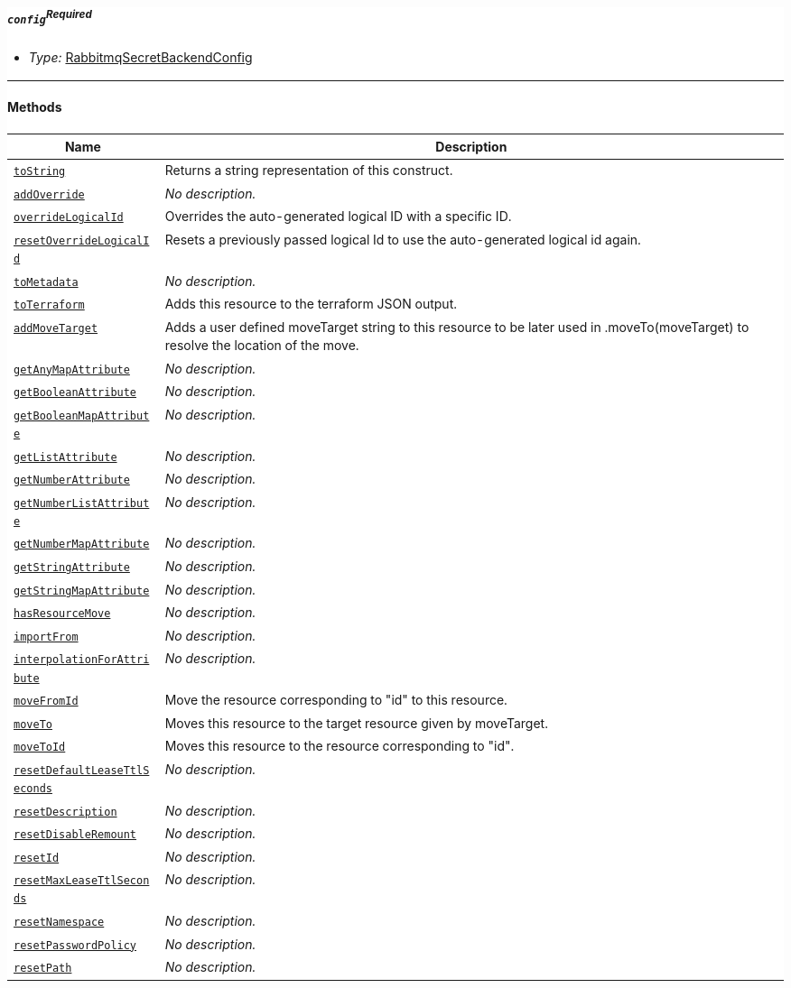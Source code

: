 
##### `config`<sup>Required</sup> <a name="config" id="@cdktf/provider-vault.rabbitmqSecretBackend.RabbitmqSecretBackend.Initializer.parameter.config"></a>

- *Type:* <a href="#@cdktf/provider-vault.rabbitmqSecretBackend.RabbitmqSecretBackendConfig">RabbitmqSecretBackendConfig</a>

---

#### Methods <a name="Methods" id="Methods"></a>

| **Name** | **Description** |
| --- | --- |
| <code><a href="#@cdktf/provider-vault.rabbitmqSecretBackend.RabbitmqSecretBackend.toString">toString</a></code> | Returns a string representation of this construct. |
| <code><a href="#@cdktf/provider-vault.rabbitmqSecretBackend.RabbitmqSecretBackend.addOverride">addOverride</a></code> | *No description.* |
| <code><a href="#@cdktf/provider-vault.rabbitmqSecretBackend.RabbitmqSecretBackend.overrideLogicalId">overrideLogicalId</a></code> | Overrides the auto-generated logical ID with a specific ID. |
| <code><a href="#@cdktf/provider-vault.rabbitmqSecretBackend.RabbitmqSecretBackend.resetOverrideLogicalId">resetOverrideLogicalId</a></code> | Resets a previously passed logical Id to use the auto-generated logical id again. |
| <code><a href="#@cdktf/provider-vault.rabbitmqSecretBackend.RabbitmqSecretBackend.toMetadata">toMetadata</a></code> | *No description.* |
| <code><a href="#@cdktf/provider-vault.rabbitmqSecretBackend.RabbitmqSecretBackend.toTerraform">toTerraform</a></code> | Adds this resource to the terraform JSON output. |
| <code><a href="#@cdktf/provider-vault.rabbitmqSecretBackend.RabbitmqSecretBackend.addMoveTarget">addMoveTarget</a></code> | Adds a user defined moveTarget string to this resource to be later used in .moveTo(moveTarget) to resolve the location of the move. |
| <code><a href="#@cdktf/provider-vault.rabbitmqSecretBackend.RabbitmqSecretBackend.getAnyMapAttribute">getAnyMapAttribute</a></code> | *No description.* |
| <code><a href="#@cdktf/provider-vault.rabbitmqSecretBackend.RabbitmqSecretBackend.getBooleanAttribute">getBooleanAttribute</a></code> | *No description.* |
| <code><a href="#@cdktf/provider-vault.rabbitmqSecretBackend.RabbitmqSecretBackend.getBooleanMapAttribute">getBooleanMapAttribute</a></code> | *No description.* |
| <code><a href="#@cdktf/provider-vault.rabbitmqSecretBackend.RabbitmqSecretBackend.getListAttribute">getListAttribute</a></code> | *No description.* |
| <code><a href="#@cdktf/provider-vault.rabbitmqSecretBackend.RabbitmqSecretBackend.getNumberAttribute">getNumberAttribute</a></code> | *No description.* |
| <code><a href="#@cdktf/provider-vault.rabbitmqSecretBackend.RabbitmqSecretBackend.getNumberListAttribute">getNumberListAttribute</a></code> | *No description.* |
| <code><a href="#@cdktf/provider-vault.rabbitmqSecretBackend.RabbitmqSecretBackend.getNumberMapAttribute">getNumberMapAttribute</a></code> | *No description.* |
| <code><a href="#@cdktf/provider-vault.rabbitmqSecretBackend.RabbitmqSecretBackend.getStringAttribute">getStringAttribute</a></code> | *No description.* |
| <code><a href="#@cdktf/provider-vault.rabbitmqSecretBackend.RabbitmqSecretBackend.getStringMapAttribute">getStringMapAttribute</a></code> | *No description.* |
| <code><a href="#@cdktf/provider-vault.rabbitmqSecretBackend.RabbitmqSecretBackend.hasResourceMove">hasResourceMove</a></code> | *No description.* |
| <code><a href="#@cdktf/provider-vault.rabbitmqSecretBackend.RabbitmqSecretBackend.importFrom">importFrom</a></code> | *No description.* |
| <code><a href="#@cdktf/provider-vault.rabbitmqSecretBackend.RabbitmqSecretBackend.interpolationForAttribute">interpolationForAttribute</a></code> | *No description.* |
| <code><a href="#@cdktf/provider-vault.rabbitmqSecretBackend.RabbitmqSecretBackend.moveFromId">moveFromId</a></code> | Move the resource corresponding to "id" to this resource. |
| <code><a href="#@cdktf/provider-vault.rabbitmqSecretBackend.RabbitmqSecretBackend.moveTo">moveTo</a></code> | Moves this resource to the target resource given by moveTarget. |
| <code><a href="#@cdktf/provider-vault.rabbitmqSecretBackend.RabbitmqSecretBackend.moveToId">moveToId</a></code> | Moves this resource to the resource corresponding to "id". |
| <code><a href="#@cdktf/provider-vault.rabbitmqSecretBackend.RabbitmqSecretBackend.resetDefaultLeaseTtlSeconds">resetDefaultLeaseTtlSeconds</a></code> | *No description.* |
| <code><a href="#@cdktf/provider-vault.rabbitmqSecretBackend.RabbitmqSecretBackend.resetDescription">resetDescription</a></code> | *No description.* |
| <code><a href="#@cdktf/provider-vault.rabbitmqSecretBackend.RabbitmqSecretBackend.resetDisableRemount">resetDisableRemount</a></code> | *No description.* |
| <code><a href="#@cdktf/provider-vault.rabbitmqSecretBackend.RabbitmqSecretBackend.resetId">resetId</a></code> | *No description.* |
| <code><a href="#@cdktf/provider-vault.rabbitmqSecretBackend.RabbitmqSecretBackend.resetMaxLeaseTtlSeconds">resetMaxLeaseTtlSeconds</a></code> | *No description.* |
| <code><a href="#@cdktf/provider-vault.rabbitmqSecretBackend.RabbitmqSecretBackend.resetNamespace">resetNamespace</a></code> | *No description.* |
| <code><a href="#@cdktf/provider-vault.rabbitmqSecretBackend.RabbitmqSecretBackend.resetPasswordPolicy">resetPasswordPolicy</a></code> | *No description.* |
| <code><a href="#@cdktf/provider-vault.rabbitmqSecretBackend.RabbitmqSecretBackend.resetPath">resetPath</a></code> | *No description.* |